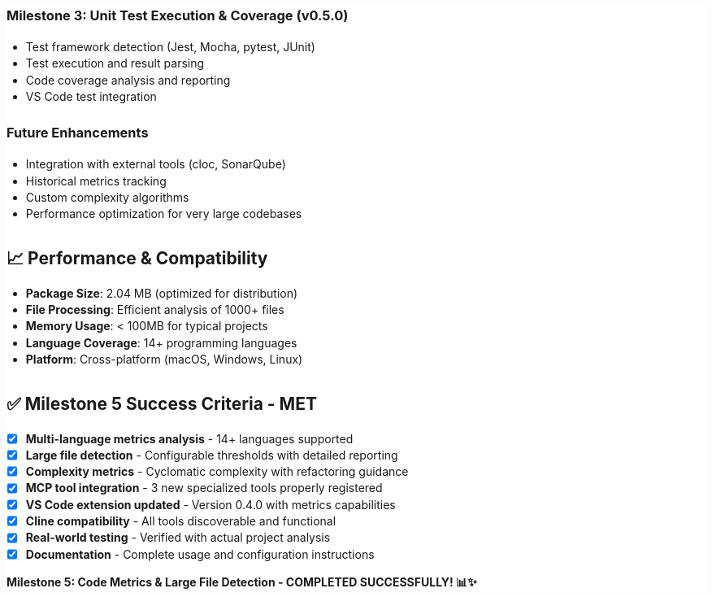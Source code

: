 ### Milestone 3: Unit Test Execution & Coverage (v0.5.0)
- Test framework detection (Jest, Mocha, pytest, JUnit)
- Test execution and result parsing
- Code coverage analysis and reporting
- VS Code test integration

### Future Enhancements
- Integration with external tools (cloc, SonarQube)
- Historical metrics tracking
- Custom complexity algorithms
- Performance optimization for very large codebases

## 📈 Performance & Compatibility

- **Package Size**: 2.04 MB (optimized for distribution)
- **File Processing**: Efficient analysis of 1000+ files
- **Memory Usage**: < 100MB for typical projects
- **Language Coverage**: 14+ programming languages
- **Platform**: Cross-platform (macOS, Windows, Linux)

## ✅ Milestone 5 Success Criteria - MET

- [x] **Multi-language metrics analysis** - 14+ languages supported
- [x] **Large file detection** - Configurable thresholds with detailed reporting
- [x] **Complexity metrics** - Cyclomatic complexity with refactoring guidance
- [x] **MCP tool integration** - 3 new specialized tools properly registered
- [x] **VS Code extension updated** - Version 0.4.0 with metrics capabilities
- [x] **Cline compatibility** - All tools discoverable and functional
- [x] **Real-world testing** - Verified with actual project analysis
- [x] **Documentation** - Complete usage and configuration instructions

**Milestone 5: Code Metrics & Large File Detection - COMPLETED SUCCESSFULLY! 📊✨**

